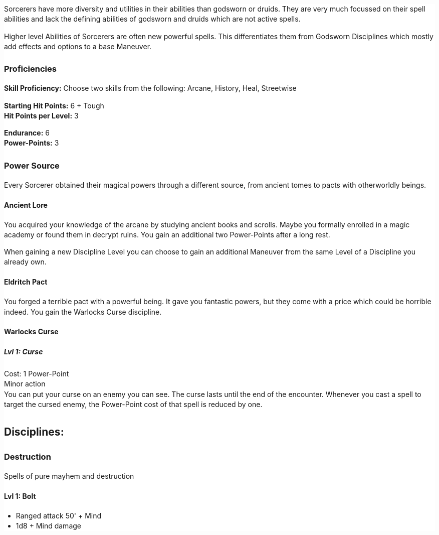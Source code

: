 Sorcerers have more diversity and utilities in their abilities than godsworn or druids.
They are very much focussed on their spell abilities and lack the defining abilities
of godsworn and druids which are not active spells.

Higher level Abilities of Sorcerers are often new powerful spells.
This differentiates them from Godsworn Disciplines which mostly add effects and options to a base Maneuver.

### Proficiencies
__Skill Proficiency:__ Choose two skills from the following: Arcane, History, Heal, Streetwise  

__Starting Hit Points:__ 6 + Tough  
__Hit Points per Level:__ 3

__Endurance:__ 6  
__Power-Points:__ 3

### Power Source
Every Sorcerer obtained their magical powers through a different source, from ancient tomes to pacts with otherworldly beings.

#### Ancient Lore
You acquired your knowledge of the arcane by studying ancient books and scrolls. Maybe you formally enrolled in a magic academy or found them in decrypt ruins.
You gain an additional two Power-Points after a long rest.

When gaining a new Discipline Level you can choose to gain an additional Maneuver from the same Level of a Discipline you already own.

#### Eldritch Pact
You forged a terrible pact with a powerful being. It gave you fantastic powers, but they come with a price which could be horrible indeed.
You gain the Warlocks Curse discipline.

#### Warlocks Curse
##### Lvl 1: Curse
Cost: 1 Power-Point  
Minor action  
You can put your curse on an enemy you can see.
The curse lasts until the end of the encounter.
Whenever you cast a spell to target the cursed enemy, the Power-Point cost of that spell is reduced by one.

## Disciplines:

### Destruction
Spells of pure mayhem and destruction

#### Lvl 1: Bolt
* Ranged attack 50' + Mind
* 1d8 + Mind damage
